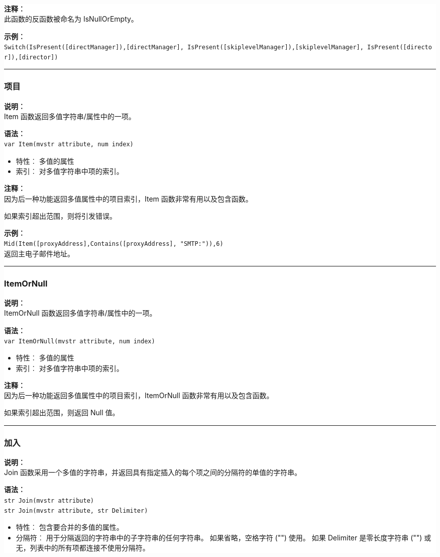 **注释︰**  
此函数的反函数被命名为 IsNullOrEmpty。

**示例︰**  
`Switch(IsPresent([directManager]),[directManager], IsPresent([skiplevelManager]),[skiplevelManager], IsPresent([director]),[director])`

----------
### <a name="item"></a>项目

**说明︰**  
Item 函数返回多值字符串/属性中的一项。

**语法︰**  
`var Item(mvstr attribute, num index)`

- 特性︰ 多值的属性
- 索引︰ 对多值字符串中项的索引。

**注释︰**  
因为后一种功能返回多值属性中的项目索引，Item 函数非常有用以及包含函数。

如果索引超出范围，则将引发错误。

**示例︰**  
`Mid(Item([proxyAddress],Contains([proxyAddress], "SMTP:")),6)`  
返回主电子邮件地址。

----------
### <a name="itemornull"></a>ItemOrNull

**说明︰**  
ItemOrNull 函数返回多值字符串/属性中的一项。

**语法︰**  
`var ItemOrNull(mvstr attribute, num index)`

- 特性︰ 多值的属性
- 索引︰ 对多值字符串中项的索引。

**注释︰**  
因为后一种功能返回多值属性中的项目索引，ItemOrNull 函数非常有用以及包含函数。

如果索引超出范围，则返回 Null 值。

----------
### <a name="join"></a>加入

**说明︰**  
Join 函数采用一个多值的字符串，并返回具有指定插入的每个项之间的分隔符的单值的字符串。

**语法︰**  
`str Join(mvstr attribute)`  
`str Join(mvstr attribute, str Delimiter)`

- 特性︰ 包含要合并的多值的属性。
- 分隔符︰ 用于分隔返回的字符串中的子字符串的任何字符串。 如果省略，空格字符 ("") 使用。 如果 Delimiter 是零长度字符串 ("") 或无，列表中的所有项都连接不使用分隔符。

